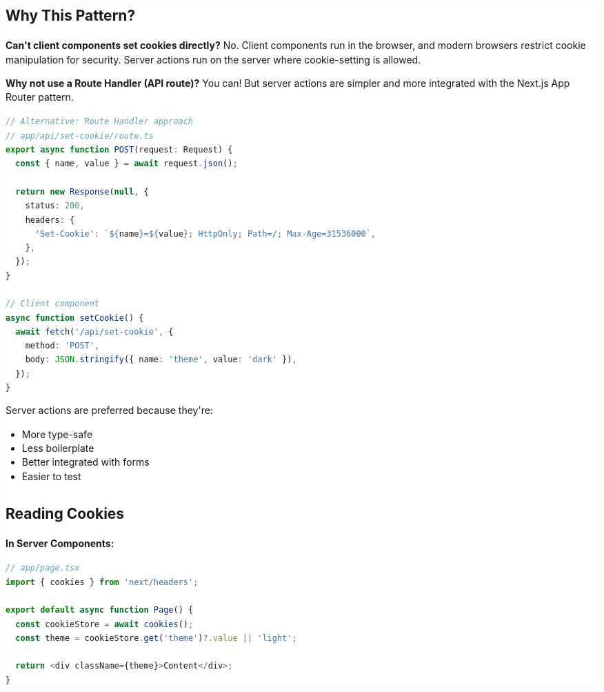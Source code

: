 ## Why This Pattern?

**Can't client components set cookies directly?**
No. Client components run in the browser, and modern browsers restrict cookie manipulation for security. Server actions run on the server where cookie-setting is allowed.

**Why not use a Route Handler (API route)?**
You can! But server actions are simpler and more integrated with the Next.js App Router pattern.

```typescript
// Alternative: Route Handler approach
// app/api/set-cookie/route.ts
export async function POST(request: Request) {
  const { name, value } = await request.json();

  return new Response(null, {
    status: 200,
    headers: {
      'Set-Cookie': `${name}=${value}; HttpOnly; Path=/; Max-Age=31536000`,
    },
  });
}

// Client component
async function setCookie() {
  await fetch('/api/set-cookie', {
    method: 'POST',
    body: JSON.stringify({ name: 'theme', value: 'dark' }),
  });
}
```

Server actions are preferred because they're:
- More type-safe
- Less boilerplate
- Better integrated with forms
- Easier to test

## Reading Cookies

**In Server Components:**
```typescript
// app/page.tsx
import { cookies } from 'next/headers';

export default async function Page() {
  const cookieStore = await cookies();
  const theme = cookieStore.get('theme')?.value || 'light';

  return <div className={theme}>Content</div>;
}
```

